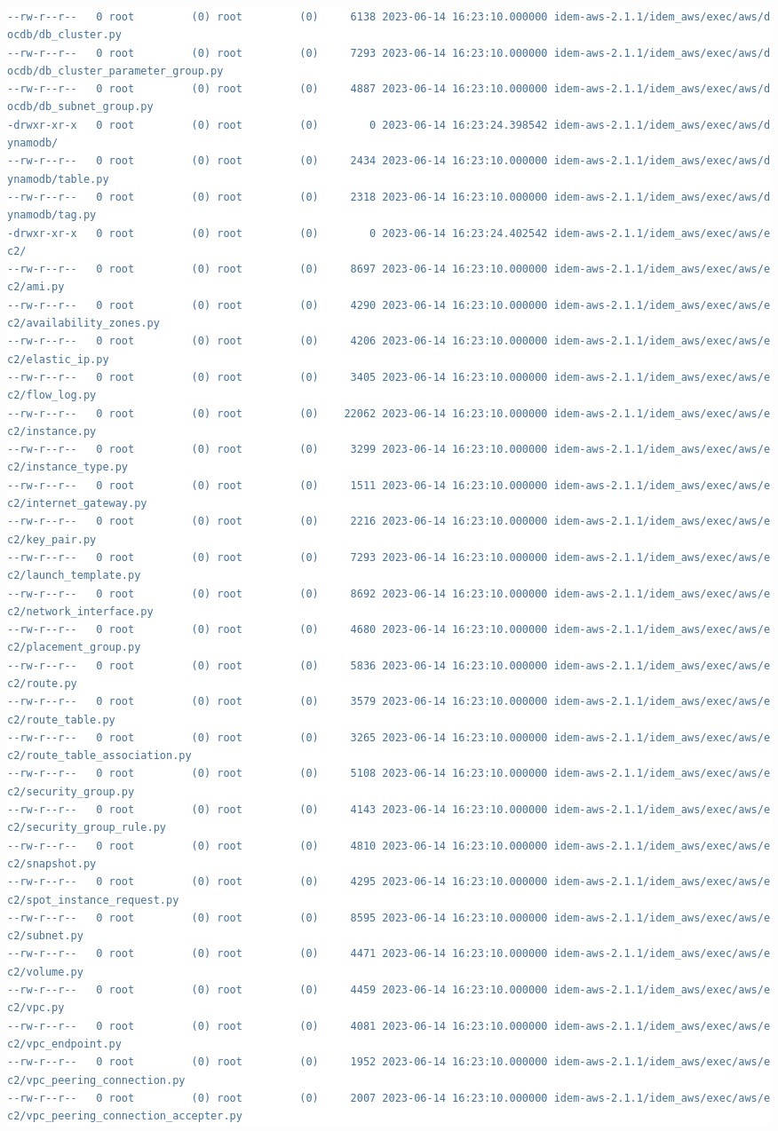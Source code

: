 ```diff
--rw-r--r--   0 root         (0) root         (0)     6138 2023-06-14 16:23:10.000000 idem-aws-2.1.1/idem_aws/exec/aws/docdb/db_cluster.py
--rw-r--r--   0 root         (0) root         (0)     7293 2023-06-14 16:23:10.000000 idem-aws-2.1.1/idem_aws/exec/aws/docdb/db_cluster_parameter_group.py
--rw-r--r--   0 root         (0) root         (0)     4887 2023-06-14 16:23:10.000000 idem-aws-2.1.1/idem_aws/exec/aws/docdb/db_subnet_group.py
-drwxr-xr-x   0 root         (0) root         (0)        0 2023-06-14 16:23:24.398542 idem-aws-2.1.1/idem_aws/exec/aws/dynamodb/
--rw-r--r--   0 root         (0) root         (0)     2434 2023-06-14 16:23:10.000000 idem-aws-2.1.1/idem_aws/exec/aws/dynamodb/table.py
--rw-r--r--   0 root         (0) root         (0)     2318 2023-06-14 16:23:10.000000 idem-aws-2.1.1/idem_aws/exec/aws/dynamodb/tag.py
-drwxr-xr-x   0 root         (0) root         (0)        0 2023-06-14 16:23:24.402542 idem-aws-2.1.1/idem_aws/exec/aws/ec2/
--rw-r--r--   0 root         (0) root         (0)     8697 2023-06-14 16:23:10.000000 idem-aws-2.1.1/idem_aws/exec/aws/ec2/ami.py
--rw-r--r--   0 root         (0) root         (0)     4290 2023-06-14 16:23:10.000000 idem-aws-2.1.1/idem_aws/exec/aws/ec2/availability_zones.py
--rw-r--r--   0 root         (0) root         (0)     4206 2023-06-14 16:23:10.000000 idem-aws-2.1.1/idem_aws/exec/aws/ec2/elastic_ip.py
--rw-r--r--   0 root         (0) root         (0)     3405 2023-06-14 16:23:10.000000 idem-aws-2.1.1/idem_aws/exec/aws/ec2/flow_log.py
--rw-r--r--   0 root         (0) root         (0)    22062 2023-06-14 16:23:10.000000 idem-aws-2.1.1/idem_aws/exec/aws/ec2/instance.py
--rw-r--r--   0 root         (0) root         (0)     3299 2023-06-14 16:23:10.000000 idem-aws-2.1.1/idem_aws/exec/aws/ec2/instance_type.py
--rw-r--r--   0 root         (0) root         (0)     1511 2023-06-14 16:23:10.000000 idem-aws-2.1.1/idem_aws/exec/aws/ec2/internet_gateway.py
--rw-r--r--   0 root         (0) root         (0)     2216 2023-06-14 16:23:10.000000 idem-aws-2.1.1/idem_aws/exec/aws/ec2/key_pair.py
--rw-r--r--   0 root         (0) root         (0)     7293 2023-06-14 16:23:10.000000 idem-aws-2.1.1/idem_aws/exec/aws/ec2/launch_template.py
--rw-r--r--   0 root         (0) root         (0)     8692 2023-06-14 16:23:10.000000 idem-aws-2.1.1/idem_aws/exec/aws/ec2/network_interface.py
--rw-r--r--   0 root         (0) root         (0)     4680 2023-06-14 16:23:10.000000 idem-aws-2.1.1/idem_aws/exec/aws/ec2/placement_group.py
--rw-r--r--   0 root         (0) root         (0)     5836 2023-06-14 16:23:10.000000 idem-aws-2.1.1/idem_aws/exec/aws/ec2/route.py
--rw-r--r--   0 root         (0) root         (0)     3579 2023-06-14 16:23:10.000000 idem-aws-2.1.1/idem_aws/exec/aws/ec2/route_table.py
--rw-r--r--   0 root         (0) root         (0)     3265 2023-06-14 16:23:10.000000 idem-aws-2.1.1/idem_aws/exec/aws/ec2/route_table_association.py
--rw-r--r--   0 root         (0) root         (0)     5108 2023-06-14 16:23:10.000000 idem-aws-2.1.1/idem_aws/exec/aws/ec2/security_group.py
--rw-r--r--   0 root         (0) root         (0)     4143 2023-06-14 16:23:10.000000 idem-aws-2.1.1/idem_aws/exec/aws/ec2/security_group_rule.py
--rw-r--r--   0 root         (0) root         (0)     4810 2023-06-14 16:23:10.000000 idem-aws-2.1.1/idem_aws/exec/aws/ec2/snapshot.py
--rw-r--r--   0 root         (0) root         (0)     4295 2023-06-14 16:23:10.000000 idem-aws-2.1.1/idem_aws/exec/aws/ec2/spot_instance_request.py
--rw-r--r--   0 root         (0) root         (0)     8595 2023-06-14 16:23:10.000000 idem-aws-2.1.1/idem_aws/exec/aws/ec2/subnet.py
--rw-r--r--   0 root         (0) root         (0)     4471 2023-06-14 16:23:10.000000 idem-aws-2.1.1/idem_aws/exec/aws/ec2/volume.py
--rw-r--r--   0 root         (0) root         (0)     4459 2023-06-14 16:23:10.000000 idem-aws-2.1.1/idem_aws/exec/aws/ec2/vpc.py
--rw-r--r--   0 root         (0) root         (0)     4081 2023-06-14 16:23:10.000000 idem-aws-2.1.1/idem_aws/exec/aws/ec2/vpc_endpoint.py
--rw-r--r--   0 root         (0) root         (0)     1952 2023-06-14 16:23:10.000000 idem-aws-2.1.1/idem_aws/exec/aws/ec2/vpc_peering_connection.py
--rw-r--r--   0 root         (0) root         (0)     2007 2023-06-14 16:23:10.000000 idem-aws-2.1.1/idem_aws/exec/aws/ec2/vpc_peering_connection_accepter.py
```